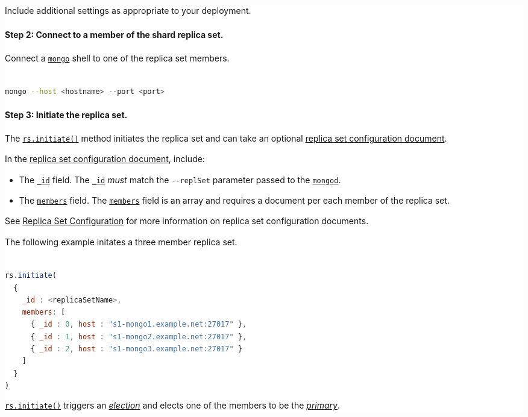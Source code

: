 Include additional settings as appropriate to your deployment.


#### Step 2: Connect to a member of the shard replica set.

Connect a [``mongo``](https://docs.mongodb.com/manual/reference/program/mongo/#bin.mongo) shell to one of the replica set members.

```sh

mongo --host <hostname> --port <port>

```


#### Step 3: Initiate the replica set.

The [``rs.initiate()``](https://docs.mongodb.com/manual/reference/method/rs.initiate/#rs.initiate) method initiates the replica set and can
take an optional [replica set configuration document](https://docs.mongodb.com/manual/reference/replica-configuration).

In the [replica set configuration document](https://docs.mongodb.com/manual/reference/replica-configuration), include:

* The [``_id``](https://docs.mongodb.com/manual/reference/replica-configuration/#rsconf._id) field. The [``_id``](https://docs.mongodb.com/manual/reference/replica-configuration/#rsconf._id) *must* match the ``--replSet`` parameter passed to the [``mongod``](https://docs.mongodb.com/manual/reference/program/mongod/#bin.mongod).

* The [``members``](https://docs.mongodb.com/manual/reference/replica-configuration/#rsconf.members) field. The [``members``](https://docs.mongodb.com/manual/reference/replica-configuration/#rsconf.members) field is an array and requires a document per each member of the replica set.

See [Replica Set Configuration](https://docs.mongodb.com/manual/reference/replica-configuration) for more information on
replica set configuration documents.

The following example initates a three member replica set.

```javascript

rs.initiate(
  {
    _id : <replicaSetName>,
    members: [
      { _id : 0, host : "s1-mongo1.example.net:27017" },
      { _id : 1, host : "s1-mongo2.example.net:27017" },
      { _id : 2, host : "s1-mongo3.example.net:27017" }
    ]
  }
)

```

[``rs.initiate()``](https://docs.mongodb.com/manual/reference/method/rs.initiate/#rs.initiate) triggers an [*election*](https://docs.mongodb.com/manual/reference/glossary/#term-election) and
elects one of the members to be the [*primary*](https://docs.mongodb.com/manual/reference/glossary/#term-primary).
